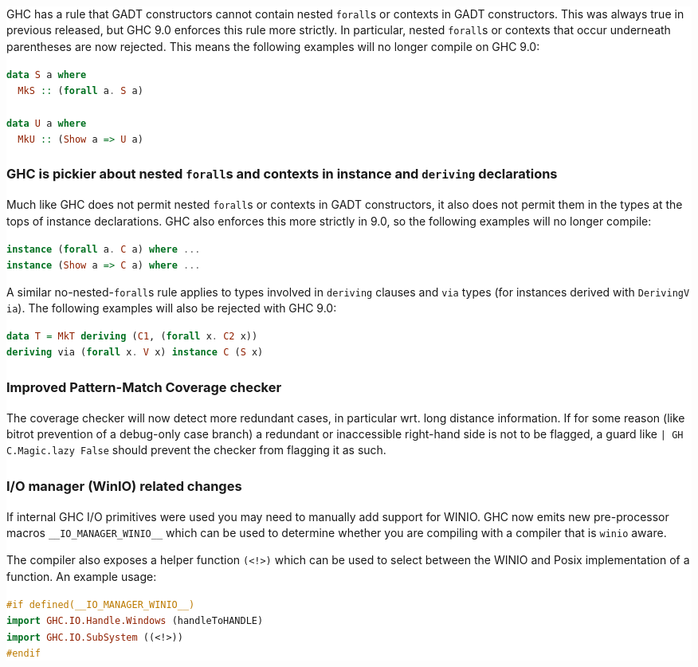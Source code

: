 GHC has a rule that GADT constructors cannot contain nested `forall`s or contexts in GADT constructors. This was always true in previous released, but GHC 9.0 enforces this rule more strictly. In particular, nested `forall`s or contexts that occur underneath parentheses are now rejected. This means the following examples will no longer compile on GHC 9.0:

```hs
data S a where
  MkS :: (forall a. S a)

data U a where
  MkU :: (Show a => U a)
```

### GHC is pickier about nested `forall`s and contexts in instance and `deriving` declarations

Much like GHC does not permit nested `forall`s or contexts in GADT constructors, it also does not permit them in the types at the tops of instance declarations. GHC also enforces this more strictly in 9.0, so the following examples will no longer compile:

```hs
instance (forall a. C a) where ...
instance (Show a => C a) where ...
```

A similar no-nested-`forall`s rule applies to types involved in `deriving` clauses and `via` types (for instances derived with `DerivingVia`). The following examples will also be rejected with GHC 9.0:

```hs
data T = MkT deriving (C1, (forall x. C2 x))
deriving via (forall x. V x) instance C (S x)
```

### Improved Pattern-Match Coverage checker

The coverage checker will now detect more redundant cases, in particular wrt. long distance information.
If for some reason (like bitrot prevention of a debug-only case branch) a redundant or inaccessible right-hand side is not to be flagged, a guard like `| GHC.Magic.lazy False` should prevent the checker from flagging it as such.

### I/O manager (WinIO) related changes 

If internal GHC I/O primitives were used you may need to manually add support for WINIO.  GHC now emits new pre-processor macros
`__IO_MANAGER_WINIO__` which can be used to determine whether you are compiling with a compiler that is `winio` aware.

The compiler also exposes a helper function `(<!>)` which can be used to select between the WINIO and Posix implementation of a function.  An example usage:

```hs
#if defined(__IO_MANAGER_WINIO__)
import GHC.IO.Handle.Windows (handleToHANDLE)
import GHC.IO.SubSystem ((<!>))
#endif
```
